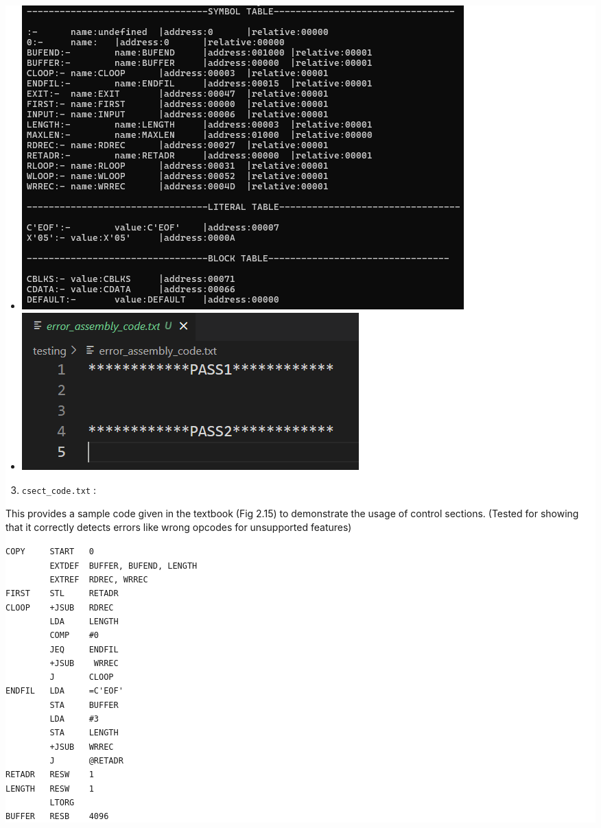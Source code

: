 - ![Data Structures](img/image-7.png)
- ![Error File](img/image-8.png)

3) `csect_code.txt` : 
   
This provides a sample code given in the textbook (Fig 2.15) to demonstrate the usage of control sections. (Tested for showing that it correctly detects errors like wrong opcodes for unsupported features)

```
COPY     START   0  
         EXTDEF  BUFFER, BUFEND, LENGTH 
         EXTREF  RDREC, WRREC         
FIRST    STL     RETADR            
CLOOP    +JSUB   RDREC             
         LDA     LENGTH            
         COMP    #0                
         JEQ     ENDFIL            
         +JSUB    WRREC             
         J       CLOOP             
ENDFIL   LDA     =C'EOF'               
         STA     BUFFER
         LDA     #3            
         STA     LENGTH
         +JSUB   WRREC            
         J       @RETADR           
RETADR   RESW    1
LENGTH   RESW    1
         LTORG
BUFFER   RESB    4096              
```